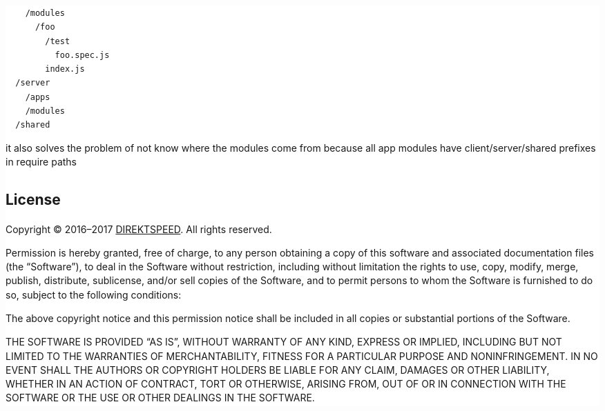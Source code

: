 ```
    /modules
      /foo
        /test
          foo.spec.js
        index.js
  /server
    /apps
    /modules
  /shared
```
it also solves the problem of not know where the modules come from because all app modules have client/server/shared prefixes in require paths





## License

Copyright © 2016–2017 [DIREKTSPEED](http://dspeed.eu). All rights reserved.

Permission is hereby granted, free of charge, to any person obtaining a copy of this software and associated documentation files (the “Software”), to deal in the Software without restriction, including without limitation the rights to use, copy, modify, merge, publish, distribute, sublicense, and/or sell copies of the Software, and to permit persons to whom the Software is furnished to do so, subject to the following conditions:

The above copyright notice and this permission notice shall be included in all copies or substantial portions of the Software.

THE SOFTWARE IS PROVIDED “AS IS”, WITHOUT WARRANTY OF ANY KIND, EXPRESS OR IMPLIED, INCLUDING BUT NOT LIMITED TO THE WARRANTIES OF MERCHANTABILITY, FITNESS FOR A PARTICULAR PURPOSE AND NONINFRINGEMENT. IN NO EVENT SHALL THE AUTHORS OR COPYRIGHT HOLDERS BE LIABLE FOR ANY CLAIM, DAMAGES OR OTHER LIABILITY, WHETHER IN AN ACTION OF CONTRACT, TORT OR OTHERWISE, ARISING FROM, OUT OF OR IN CONNECTION WITH THE SOFTWARE OR THE USE OR OTHER DEALINGS IN THE SOFTWARE.
